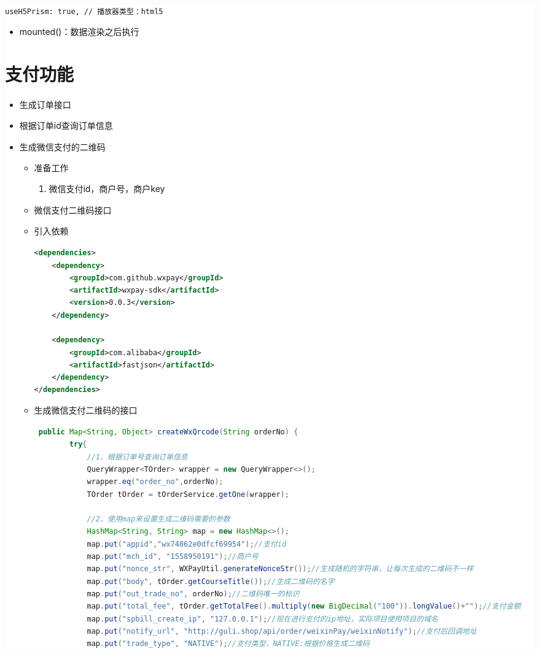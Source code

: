   ```html
  useH5Prism: true, // 播放器类型：html5
  
  ```

  

* mounted()：数据渲染之后执行

# 支付功能

* 生成订单接口

* 根据订单id查询订单信息

* 生成微信支付的二维码

  * 准备工作

    1. 微信支付id，商户号，商户key

  * 微信支付二维码接口

  * 引入依赖

    ```xml
    <dependencies>
        <dependency>
            <groupId>com.github.wxpay</groupId>
            <artifactId>wxpay-sdk</artifactId>
            <version>0.0.3</version>
        </dependency>
    
        <dependency>
            <groupId>com.alibaba</groupId>
            <artifactId>fastjson</artifactId>
        </dependency>
    </dependencies>
    
    ```

  * 生成微信支付二维码的接口

    ```java
     public Map<String, Object> createWxQrcode(String orderNo) {
            try{
                //1、根据订单号查询订单信息
                QueryWrapper<TOrder> wrapper = new QueryWrapper<>();
                wrapper.eq("order_no",orderNo);
                TOrder tOrder = tOrderService.getOne(wrapper);
                
                //2、使用map来设置生成二维码需要的参数
                HashMap<String, String> map = new HashMap<>();
                map.put("appid","wx74862e0dfcf69954");//支付id
                map.put("mch_id", "1558950191");//商户号
                map.put("nonce_str", WXPayUtil.generateNonceStr());//生成随机的字符串，让每次生成的二维码不一样
                map.put("body", tOrder.getCourseTitle());//生成二维码的名字
                map.put("out_trade_no", orderNo);//二维码唯一的标识 
                map.put("total_fee", tOrder.getTotalFee().multiply(new BigDecimal("100")).longValue()+"");//支付金额
                map.put("spbill_create_ip", "127.0.0.1");//现在进行支付的ip地址，实际项目使用项目的域名
                map.put("notify_url", "http://guli.shop/api/order/weixinPay/weixinNotify");//支付后回调地址
                map.put("trade_type", "NATIVE");//支付类型，NATIVE:根据价格生成二维码
    